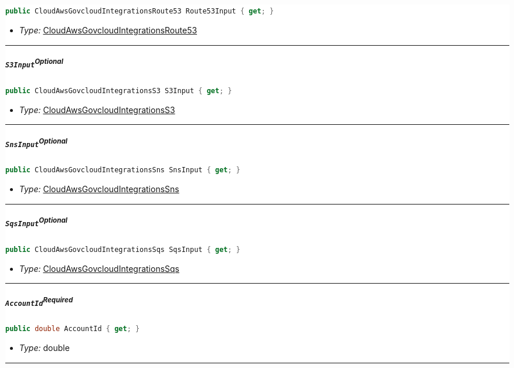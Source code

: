 ```csharp
public CloudAwsGovcloudIntegrationsRoute53 Route53Input { get; }
```

- *Type:* <a href="#@cdktf/provider-newrelic.cloudAwsGovcloudIntegrations.CloudAwsGovcloudIntegrationsRoute53">CloudAwsGovcloudIntegrationsRoute53</a>

---

##### `S3Input`<sup>Optional</sup> <a name="S3Input" id="@cdktf/provider-newrelic.cloudAwsGovcloudIntegrations.CloudAwsGovcloudIntegrations.property.s3Input"></a>

```csharp
public CloudAwsGovcloudIntegrationsS3 S3Input { get; }
```

- *Type:* <a href="#@cdktf/provider-newrelic.cloudAwsGovcloudIntegrations.CloudAwsGovcloudIntegrationsS3">CloudAwsGovcloudIntegrationsS3</a>

---

##### `SnsInput`<sup>Optional</sup> <a name="SnsInput" id="@cdktf/provider-newrelic.cloudAwsGovcloudIntegrations.CloudAwsGovcloudIntegrations.property.snsInput"></a>

```csharp
public CloudAwsGovcloudIntegrationsSns SnsInput { get; }
```

- *Type:* <a href="#@cdktf/provider-newrelic.cloudAwsGovcloudIntegrations.CloudAwsGovcloudIntegrationsSns">CloudAwsGovcloudIntegrationsSns</a>

---

##### `SqsInput`<sup>Optional</sup> <a name="SqsInput" id="@cdktf/provider-newrelic.cloudAwsGovcloudIntegrations.CloudAwsGovcloudIntegrations.property.sqsInput"></a>

```csharp
public CloudAwsGovcloudIntegrationsSqs SqsInput { get; }
```

- *Type:* <a href="#@cdktf/provider-newrelic.cloudAwsGovcloudIntegrations.CloudAwsGovcloudIntegrationsSqs">CloudAwsGovcloudIntegrationsSqs</a>

---

##### `AccountId`<sup>Required</sup> <a name="AccountId" id="@cdktf/provider-newrelic.cloudAwsGovcloudIntegrations.CloudAwsGovcloudIntegrations.property.accountId"></a>

```csharp
public double AccountId { get; }
```

- *Type:* double

---
